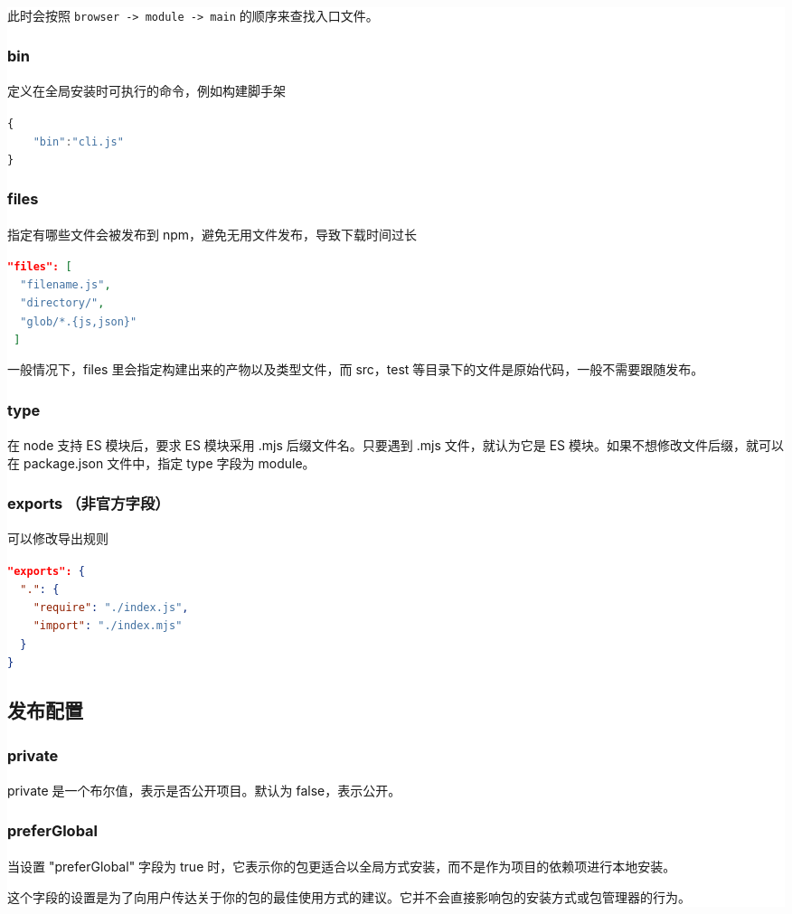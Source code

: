 此时会按照 `browser -> module -> main` 的顺序来查找入口文件。

### bin

定义在全局安装时可执行的命令，例如构建脚手架

```js
{
    "bin":"cli.js"
}
```

### files

指定有哪些文件会被发布到 npm，避免无用文件发布，导致下载时间过长

```json
"files": [
  "filename.js",
  "directory/",
  "glob/*.{js,json}"
 ]
```

一般情况下，files 里会指定构建出来的产物以及类型文件，而 src，test 等目录下的文件是原始代码，一般不需要跟随发布。

### type

在 node 支持 ES 模块后，要求 ES 模块采用 .mjs 后缀文件名。只要遇到 .mjs 文件，就认为它是 ES 模块。如果不想修改文件后缀，就可以在 package.json 文件中，指定 type 字段为 module。

### exports （非官方字段）

可以修改导出规则

```json
"exports": {
  ".": {
    "require": "./index.js",
    "import": "./index.mjs"
  }
}
```

## 发布配置

### private

private 是一个布尔值，表示是否公开项目。默认为 false，表示公开。

### preferGlobal

当设置 "preferGlobal" 字段为 true 时，它表示你的包更适合以全局方式安装，而不是作为项目的依赖项进行本地安装。

这个字段的设置是为了向用户传达关于你的包的最佳使用方式的建议。它并不会直接影响包的安装方式或包管理器的行为。
